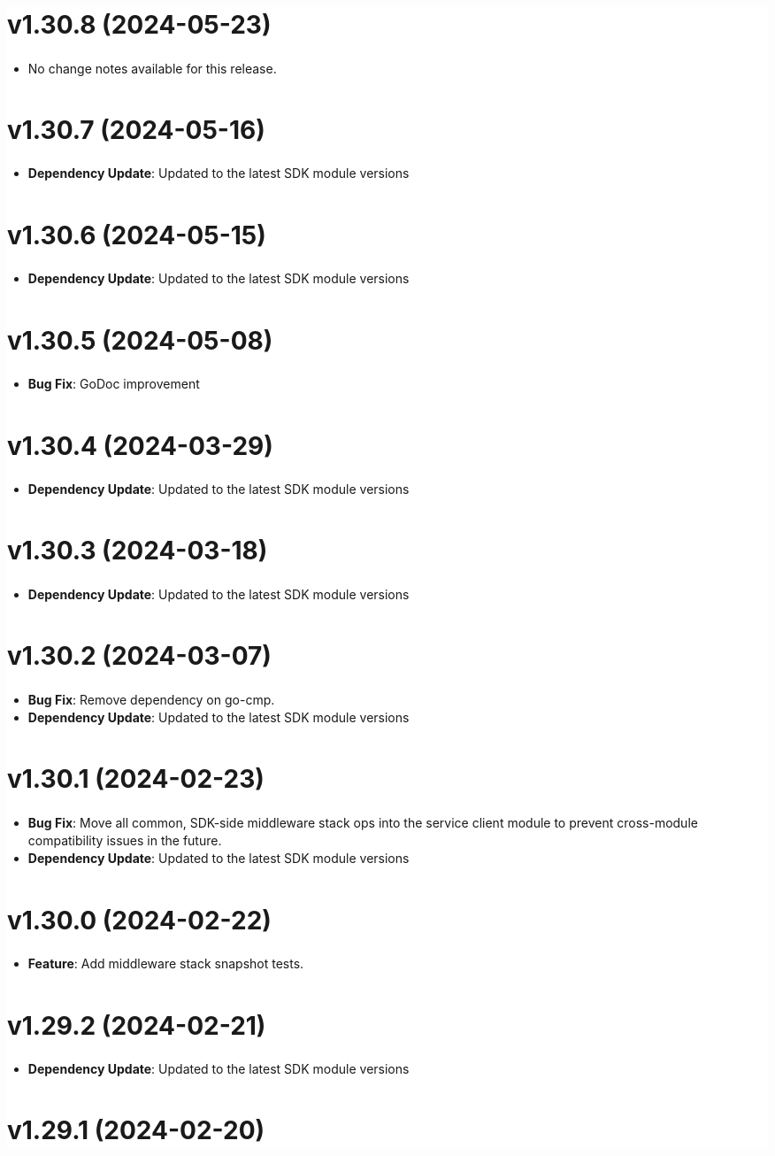 # v1.30.8 (2024-05-23)

* No change notes available for this release.

# v1.30.7 (2024-05-16)

* **Dependency Update**: Updated to the latest SDK module versions

# v1.30.6 (2024-05-15)

* **Dependency Update**: Updated to the latest SDK module versions

# v1.30.5 (2024-05-08)

* **Bug Fix**: GoDoc improvement

# v1.30.4 (2024-03-29)

* **Dependency Update**: Updated to the latest SDK module versions

# v1.30.3 (2024-03-18)

* **Dependency Update**: Updated to the latest SDK module versions

# v1.30.2 (2024-03-07)

* **Bug Fix**: Remove dependency on go-cmp.
* **Dependency Update**: Updated to the latest SDK module versions

# v1.30.1 (2024-02-23)

* **Bug Fix**: Move all common, SDK-side middleware stack ops into the service client module to prevent cross-module compatibility issues in the future.
* **Dependency Update**: Updated to the latest SDK module versions

# v1.30.0 (2024-02-22)

* **Feature**: Add middleware stack snapshot tests.

# v1.29.2 (2024-02-21)

* **Dependency Update**: Updated to the latest SDK module versions

# v1.29.1 (2024-02-20)
